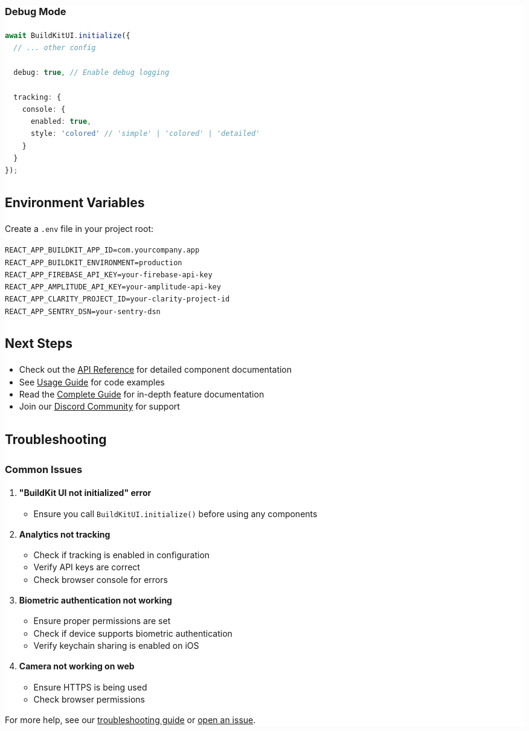 ### Debug Mode

```typescript
await BuildKitUI.initialize({
  // ... other config
  
  debug: true, // Enable debug logging
  
  tracking: {
    console: {
      enabled: true,
      style: 'colored' // 'simple' | 'colored' | 'detailed'
    }
  }
});
```

## Environment Variables

Create a `.env` file in your project root:

```env
REACT_APP_BUILDKIT_APP_ID=com.yourcompany.app
REACT_APP_BUILDKIT_ENVIRONMENT=production
REACT_APP_FIREBASE_API_KEY=your-firebase-api-key
REACT_APP_AMPLITUDE_API_KEY=your-amplitude-api-key
REACT_APP_CLARITY_PROJECT_ID=your-clarity-project-id
REACT_APP_SENTRY_DSN=your-sentry-dsn
```

## Next Steps

- Check out the [API Reference](./API.md) for detailed component documentation
- See [Usage Guide](./USAGE.md) for code examples
- Read the [Complete Guide](./COMPLETE_GUIDE.md) for in-depth feature documentation
- Join our [Discord Community](https://discord.gg/buildkit) for support

## Troubleshooting

### Common Issues

1. **"BuildKit UI not initialized" error**
   - Ensure you call `BuildKitUI.initialize()` before using any components

2. **Analytics not tracking**
   - Check if tracking is enabled in configuration
   - Verify API keys are correct
   - Check browser console for errors

3. **Biometric authentication not working**
   - Ensure proper permissions are set
   - Check if device supports biometric authentication
   - Verify keychain sharing is enabled on iOS

4. **Camera not working on web**
   - Ensure HTTPS is being used
   - Check browser permissions

For more help, see our [troubleshooting guide](https://github.com/aoneahsan/buildkit-ui/wiki/Troubleshooting) or [open an issue](https://github.com/aoneahsan/buildkit-ui/issues).